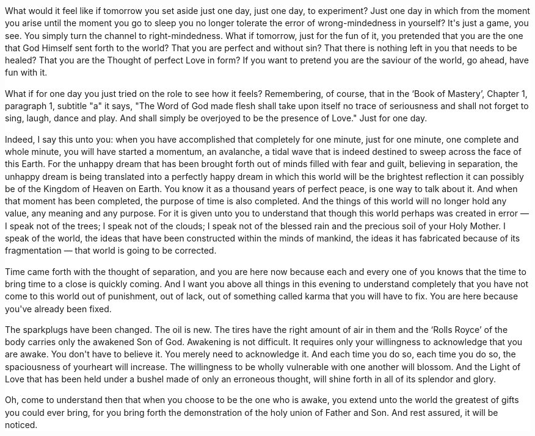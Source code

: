 What would it feel like if tomorrow you set aside just one day, just one day,
to experiment? Just one day in which from the moment you arise until the moment
you go to sleep you no longer tolerate the error of wrong-mindedness in
yourself? It's just a game, you see. You simply turn the channel to
right-mindedness. What if tomorrow, just for the fun of it, you pretended that
you are the one that God Himself sent forth to the world? That you are perfect
and without sin? That there is nothing left in you that needs to be healed?
That you are the Thought of perfect Love in form? If you want to pretend you
are the saviour of the world, go ahead, have fun with it. 

What if for one day you just tried on the role to see how it feels?
Remembering, of course, that in the ‘Book of Mastery’, Chapter 1, paragraph 1,
subtitle "a" it says, "The Word of God made flesh shall take upon itself no
trace of seriousness and shall not forget to sing, laugh, dance and play. And
shall simply be overjoyed to be the presence of Love." Just for one day. 

Indeed, I say this unto you: when you have accomplished that completely for one
minute, just for one minute, one complete and whole minute, you will have
started a momentum, an avalanche, a tidal wave that is indeed destined to sweep
across the face of this Earth. For the unhappy dream that has been brought
forth out of minds filled with fear and guilt, believing in separation, the
unhappy dream is being translated into a perfectly happy dream in which this
world will be the brightest reflection it can possibly be of the Kingdom of
Heaven on Earth. You know it as a thousand years of perfect peace, is one way
to talk about it. And when that moment has been completed, the purpose of time
is also completed. And the things of this world will no longer hold any value,
any meaning and any purpose. For it is given unto you to understand that though
this world perhaps was created in error — I speak not of the trees; I speak not
of the clouds; I speak not of the blessed rain and the precious soil of your
Holy Mother. I speak of the world, the ideas that have been constructed within
the minds of mankind, the ideas it has fabricated because of its fragmentation
— that world is going to be corrected. 

Time came forth with the thought of separation, and you are here now because
each and every one of you knows that the time to bring time to a close is
quickly coming. And I want you above all things in this evening to understand
completely that you have not come to this world out of punishment, out of lack,
out of something called karma that you will have to fix. You are here because
you've already been fixed. 

The sparkplugs have been changed. The oil is new. The tires have the right
amount of air in them and the ‘Rolls Royce’ of the body carries only the
awakened Son of God. Awakening is not difficult. It requires only your
willingness to acknowledge that you are awake. You don't have to believe it.
You merely need to acknowledge it. And each time you do so, each time you do
so, the spaciousness of yourheart will increase. The willingness to be wholly
vulnerable with one another will blossom. And the Light of Love that has been
held under a bushel made of only an erroneous thought, will shine forth in all
of its splendor and glory. 

Oh, come to understand then that when you choose to be the one who is awake,
you extend unto the world the greatest of gifts you could ever bring, for you
bring forth the demonstration of the holy union of Father and Son. And rest
assured, it will be noticed. 
